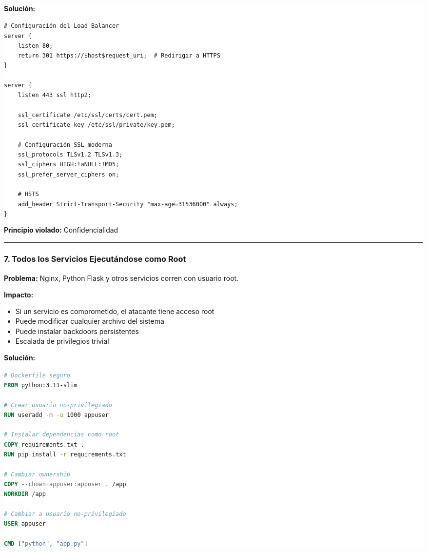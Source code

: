 **Solución:**
```nginx
# Configuración del Load Balancer
server {
    listen 80;
    return 301 https://$host$request_uri;  # Redirigir a HTTPS
}

server {
    listen 443 ssl http2;
    
    ssl_certificate /etc/ssl/certs/cert.pem;
    ssl_certificate_key /etc/ssl/private/key.pem;
    
    # Configuración SSL moderna
    ssl_protocols TLSv1.2 TLSv1.3;
    ssl_ciphers HIGH:!aNULL:!MD5;
    ssl_prefer_server_ciphers on;
    
    # HSTS
    add_header Strict-Transport-Security "max-age=31536000" always;
}
```

**Principio violado:** Confidencialidad

---

### 7. Todos los Servicios Ejecutándose como Root

**Problema:**
Nginx, Python Flask y otros servicios corren con usuario root.

**Impacto:**
- Si un servicio es comprometido, el atacante tiene acceso root
- Puede modificar cualquier archivo del sistema
- Puede instalar backdoors persistentes
- Escalada de privilegios trivial

**Solución:**
```dockerfile
# Dockerfile seguro
FROM python:3.11-slim

# Crear usuario no-privilegiado
RUN useradd -m -u 1000 appuser

# Instalar dependencias como root
COPY requirements.txt .
RUN pip install -r requirements.txt

# Cambiar ownership
COPY --chown=appuser:appuser . /app
WORKDIR /app

# Cambiar a usuario no-privilegiado
USER appuser

CMD ["python", "app.py"]
```
